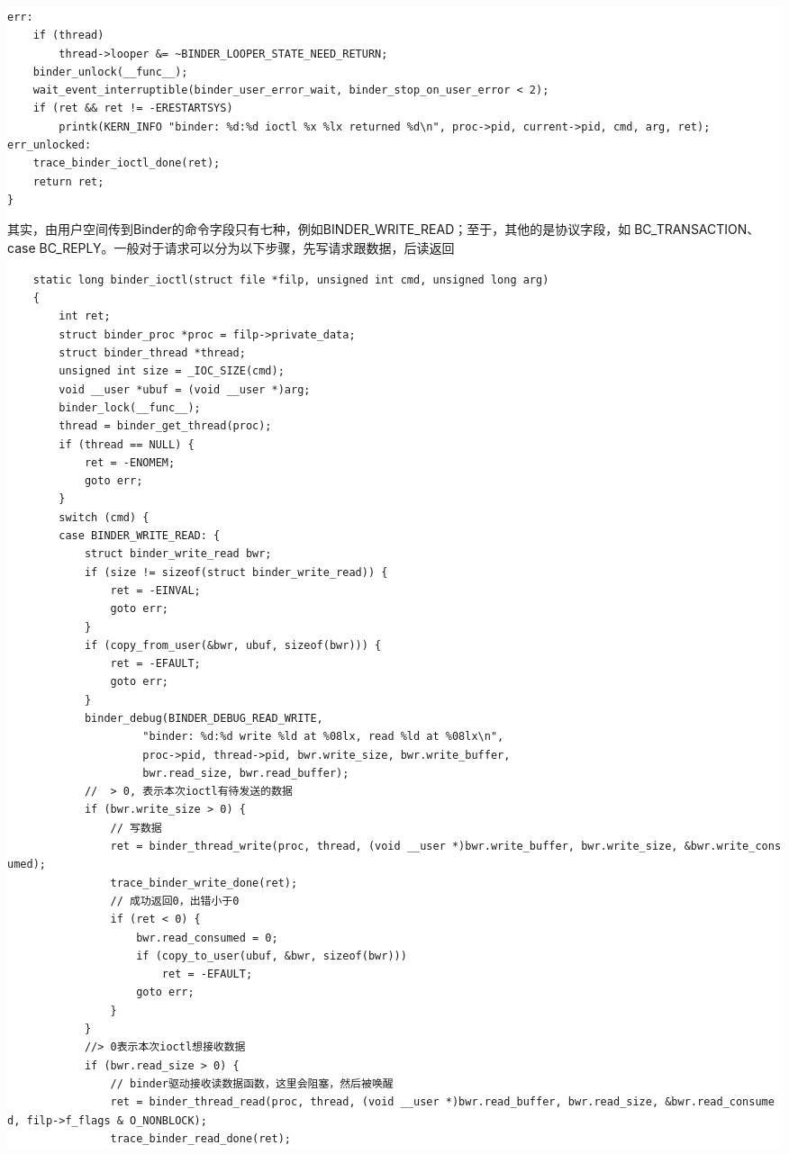 	err:
		if (thread)
			thread->looper &= ~BINDER_LOOPER_STATE_NEED_RETURN;
		binder_unlock(__func__);
		wait_event_interruptible(binder_user_error_wait, binder_stop_on_user_error < 2);
		if (ret && ret != -ERESTARTSYS)
			printk(KERN_INFO "binder: %d:%d ioctl %x %lx returned %d\n", proc->pid, current->pid, cmd, arg, ret);
	err_unlocked:
		trace_binder_ioctl_done(ret);
		return ret;
	}
其实，由用户空间传到Binder的命令字段只有七种，例如BINDER_WRITE_READ；至于，其他的是协议字段，如	BC_TRANSACTION、case BC_REPLY。一般对于请求可以分为以下步骤，先写请求跟数据，后读返回


		static long binder_ioctl(struct file *filp, unsigned int cmd, unsigned long arg)
		{
			int ret;
			struct binder_proc *proc = filp->private_data;
			struct binder_thread *thread;
			unsigned int size = _IOC_SIZE(cmd);
			void __user *ubuf = (void __user *)arg;
			binder_lock(__func__);
			thread = binder_get_thread(proc);
			if (thread == NULL) {
				ret = -ENOMEM;
				goto err;
			}
			switch (cmd) {
			case BINDER_WRITE_READ: {
				struct binder_write_read bwr;
				if (size != sizeof(struct binder_write_read)) {
					ret = -EINVAL;
					goto err;
				}
				if (copy_from_user(&bwr, ubuf, sizeof(bwr))) {
					ret = -EFAULT;
					goto err;
				}
				binder_debug(BINDER_DEBUG_READ_WRITE,
					     "binder: %d:%d write %ld at %08lx, read %ld at %08lx\n",
					     proc->pid, thread->pid, bwr.write_size, bwr.write_buffer,
					     bwr.read_size, bwr.read_buffer);
				//  > 0, 表示本次ioctl有待发送的数据
				if (bwr.write_size > 0) {
					// 写数据
					ret = binder_thread_write(proc, thread, (void __user *)bwr.write_buffer, bwr.write_size, &bwr.write_consumed);
					trace_binder_write_done(ret);
					// 成功返回0，出错小于0
					if (ret < 0) {
						bwr.read_consumed = 0;
						if (copy_to_user(ubuf, &bwr, sizeof(bwr)))
							ret = -EFAULT;
						goto err;
					}
				}
				//> 0表示本次ioctl想接收数据
				if (bwr.read_size > 0) {
					// binder驱动接收读数据函数，这里会阻塞，然后被唤醒
					ret = binder_thread_read(proc, thread, (void __user *)bwr.read_buffer, bwr.read_size, &bwr.read_consumed, filp->f_flags & O_NONBLOCK);
					trace_binder_read_done(ret);